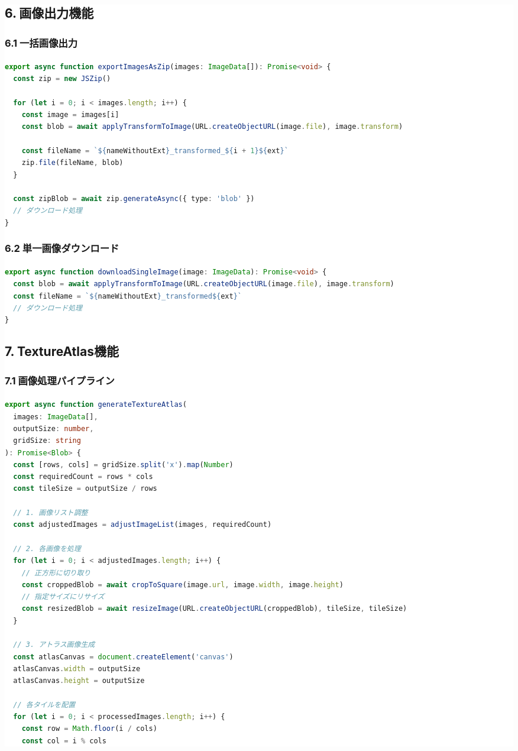 ## 6. 画像出力機能

### 6.1 一括画像出力
```typescript
export async function exportImagesAsZip(images: ImageData[]): Promise<void> {
  const zip = new JSZip()
  
  for (let i = 0; i < images.length; i++) {
    const image = images[i]
    const blob = await applyTransformToImage(URL.createObjectURL(image.file), image.transform)
    
    const fileName = `${nameWithoutExt}_transformed_${i + 1}${ext}`
    zip.file(fileName, blob)
  }
  
  const zipBlob = await zip.generateAsync({ type: 'blob' })
  // ダウンロード処理
}
```

### 6.2 単一画像ダウンロード
```typescript
export async function downloadSingleImage(image: ImageData): Promise<void> {
  const blob = await applyTransformToImage(URL.createObjectURL(image.file), image.transform)
  const fileName = `${nameWithoutExt}_transformed${ext}`
  // ダウンロード処理
}
```

## 7. TextureAtlas機能

### 7.1 画像処理パイプライン
```typescript
export async function generateTextureAtlas(
  images: ImageData[],
  outputSize: number,
  gridSize: string
): Promise<Blob> {
  const [rows, cols] = gridSize.split('x').map(Number)
  const requiredCount = rows * cols
  const tileSize = outputSize / rows
  
  // 1. 画像リスト調整
  const adjustedImages = adjustImageList(images, requiredCount)
  
  // 2. 各画像を処理
  for (let i = 0; i < adjustedImages.length; i++) {
    // 正方形に切り取り
    const croppedBlob = await cropToSquare(image.url, image.width, image.height)
    // 指定サイズにリサイズ
    const resizedBlob = await resizeImage(URL.createObjectURL(croppedBlob), tileSize, tileSize)
  }
  
  // 3. アトラス画像生成
  const atlasCanvas = document.createElement('canvas')
  atlasCanvas.width = outputSize
  atlasCanvas.height = outputSize
  
  // 各タイルを配置
  for (let i = 0; i < processedImages.length; i++) {
    const row = Math.floor(i / cols)
    const col = i % cols
```